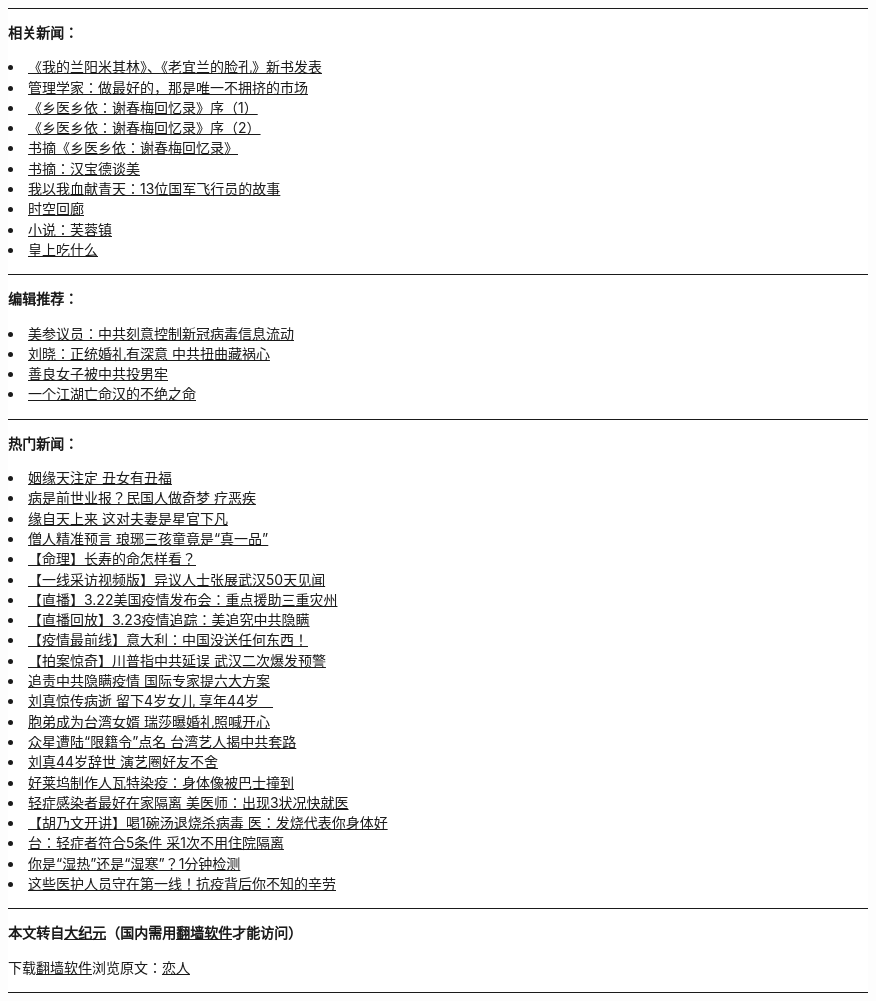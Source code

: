 <hr>


<strong>相关新闻：</strong>
<li><a href="/gb/18/10/15/n10784522.md#1">《我的兰阳米其林》、《老宜兰的脸孔》新书发表</a></li>
<li><a href="/gb/18/10/24/n10805189.md#1">管理学家：做最好的，那是唯一不拥挤的市场</a></li>
<li><a href="/gb/18/11/9/n10840658.md#1">《乡医乡依：谢春梅回忆录》序（1）</a></li>
<li><a href="/gb/18/11/9/n10840961.md#1">《乡医乡依：谢春梅回忆录》序（2）</a></li>
<li><a href="/gb/18/11/9/n10840962.md#1">书摘《乡医乡依：谢春梅回忆录》</a></li>
<li><a href="/gb/18/11/21/n10864928.md#1">书摘：汉宝德谈美</a></li>
<li><a href="/gb/18/12/21/n10924525.md#1">我以我血献青天：13位国军飞行员的故事</a></li>
<li><a href="/gb/19/1/8/n10960858.md#1">时空回廊</a></li>
<li><a href="/gb/19/1/14/n10974077.md#1">小说：芙蓉镇</a></li>
<li><a href="/gb/19/1/14/n10974216.md#1">皇上吃什么</a></li>
<hr>


<strong>编辑推荐：</strong>
<li><a href="/gb/20/2/22/n11887949.md#1">美参议员：中共刻意控制新冠病毒信息流动</a></li>
<li><a href="/gb/17/12/16/n9964704.md#1" target="_blank">刘晓：正统婚礼有深意 中共扭曲藏祸心</a></li><li><a href="/gb/13/9/29/n3974789.md?dfh#1" target="_blank">善良女子被中共投男牢</a></li><li><a href="/gb/16/10/12/n8391689.md#1" target="_blank">一个江湖亡命汉的不绝之命</a></li>
<hr>

<strong>热门新闻：</strong>
<li><a href="/gb/10/11/25/n3095498.md#1">姻缘天注定 丑女有丑福</a></li>
<li><a href="/gb/20/2/11/n11861945.md#1">病是前世业报？民国人做奇梦 疗恶疾</a></li>
<li><a href="/gb/20/3/12/n11936269.md#1">缘自天上来 这对夫妻是星官下凡</a></li>
<li><a href="/gb/20/3/11/n11933376.md#1">僧人精准预言 琅琊三孩童竟是“真一品”</a></li>
<li><a href="/gb/20/3/2/n11909598.md#1">【命理】长寿的命怎样看？</a></li>
<li><a href="/gb/20/3/23/n11966877.md#1">【一线采访视频版】异议人士张展武汉50天见闻</a></li>
<li><a href="/gb/20/3/22/n11963457.md#1">【直播】3.22美国疫情发布会：重点援助三重灾州</a></li>
<li><a href="/gb/20/3/23/n11966626.md#1">【直播回放】3.23疫情追踪：美追究中共隐瞒</a></li>
<li><a href="/gb/20/3/20/n11959398.md#1">【疫情最前线】意大利：中国没送任何东西！</a></li>
<li><a href="/gb/20/3/21/n11960123.md#1">【拍案惊奇】川普指中共延误 武汉二次爆发预警</a></li>
<li><a href="/gb/20/3/21/n11961699.md#1">追责中共隐瞒疫情 国际专家提六大方案</a></li>
<li><a href="/gb/20/3/23/n11965271.md#1">刘真惊传病逝 留下4岁女儿 享年44岁　</a></li>
<li><a href="/gb/20/3/22/n11963031.md#1">胞弟成为台湾女婿 瑞莎曝婚礼照喊开心</a></li>
<li><a href="/gb/20/3/20/n11959416.md#1">众星遭陆“限籍令”点名 台湾艺人揭中共套路</a></li>
<li><a href="/gb/20/3/23/n11966011.md#1">刘真44岁辞世 演艺圈好友不舍</a></li>
<li><a href="/gb/20/3/21/n11962008.md#1">好莱坞制作人瓦特染疫：身体像被巴士撞到</a></li>
<li><a href="/gb/20/3/22/n11962469.md#1">轻症感染者最好在家隔离  美医师：出现3状况快就医</a></li>
<li><a href="/gb/20/3/20/n11959207.md#1">【胡乃文开讲】喝1碗汤退烧杀病毒 医：发烧代表你身体好</a></li>
<li><a href="/gb/20/3/21/n11961666.md#1">台：轻症者符合5条件 采1次不用住院隔离</a></li>
<li><a href="/gb/20/3/20/n11958870.md#1">你是“湿热”还是“湿寒”？1分钟检测</a></li>
<li><a href="/gb/20/3/20/n11959811.md#1">这些医护人员守在第一线！抗疫背后你不知的辛劳</a></li>
<hr>

<strong>本文转自<a href="https://www.epochtimes.com">大纪元</a>（国内需用<a href="https://github.com/bannedbook/fanqiang/wiki">翻墙软件</a>才能访问）</strong><p>下载<a href="https://github.com/bannedbook/fanqiang/wiki">翻墙软件</a>浏览原文：<a href="https://www.epochtimes.com/gb/19/3/5/n11090177.htm">恋人</a></p><hr>
